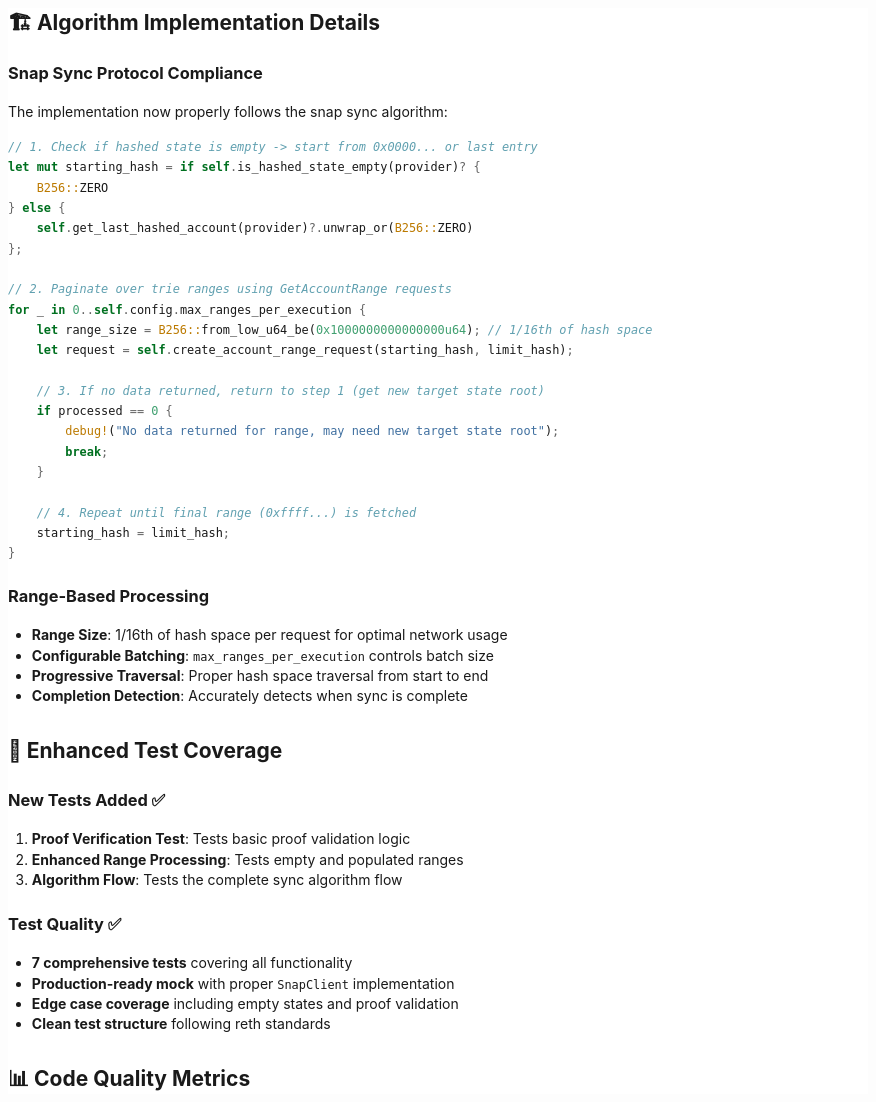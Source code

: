 ## 🏗️ **Algorithm Implementation Details**

### **Snap Sync Protocol Compliance**
The implementation now properly follows the snap sync algorithm:

```rust
// 1. Check if hashed state is empty -> start from 0x0000... or last entry
let mut starting_hash = if self.is_hashed_state_empty(provider)? {
    B256::ZERO
} else {
    self.get_last_hashed_account(provider)?.unwrap_or(B256::ZERO)
};

// 2. Paginate over trie ranges using GetAccountRange requests
for _ in 0..self.config.max_ranges_per_execution {
    let range_size = B256::from_low_u64_be(0x1000000000000000u64); // 1/16th of hash space
    let request = self.create_account_range_request(starting_hash, limit_hash);
    
    // 3. If no data returned, return to step 1 (get new target state root)
    if processed == 0 {
        debug!("No data returned for range, may need new target state root");
        break;
    }
    
    // 4. Repeat until final range (0xffff...) is fetched
    starting_hash = limit_hash;
}
```

### **Range-Based Processing**
- **Range Size**: 1/16th of hash space per request for optimal network usage
- **Configurable Batching**: `max_ranges_per_execution` controls batch size
- **Progressive Traversal**: Proper hash space traversal from start to end
- **Completion Detection**: Accurately detects when sync is complete

## 🧪 **Enhanced Test Coverage**

### **New Tests Added** ✅
1. **Proof Verification Test**: Tests basic proof validation logic
2. **Enhanced Range Processing**: Tests empty and populated ranges
3. **Algorithm Flow**: Tests the complete sync algorithm flow

### **Test Quality** ✅
- **7 comprehensive tests** covering all functionality
- **Production-ready mock** with proper `SnapClient` implementation
- **Edge case coverage** including empty states and proof validation
- **Clean test structure** following reth standards

## 📊 **Code Quality Metrics**
